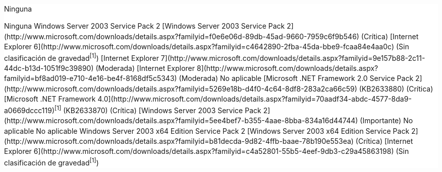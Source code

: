 Ninguna
</td>
<td style="border:1px solid black;">
Ninguna
</td>
</tr>
<tr>
<td style="border:1px solid black;">
Windows Server 2003 Service Pack 2
</td>
<td style="border:1px solid black;">
[Windows Server 2003 Service Pack 2](http://www.microsoft.com/downloads/details.aspx?familyid=f0e6e06d-89db-45ad-9660-7959c6f9b546)  
(Crítica)
</td>
<td style="border:1px solid black;">
[Internet Explorer 6](http://www.microsoft.com/downloads/details.aspx?familyid=c4642890-2fba-45da-bbe9-fcaa84e4aa0c)  
(Sin clasificación de gravedad<sup>[1]</sup>)  
[Internet Explorer 7](http://www.microsoft.com/downloads/details.aspx?familyid=9e157b88-2c11-44dc-b13d-1051f9c39890)  
(Moderada)  
[Internet Explorer 8](http://www.microsoft.com/downloads/details.aspx?familyid=bf8ad019-e710-4e16-be4f-8168df5c5343)  
(Moderada)
</td>
<td style="border:1px solid black;">
No aplicable
</td>
<td style="border:1px solid black;">
[Microsoft .NET Framework 2.0 Service Pack 2](http://www.microsoft.com/downloads/details.aspx?familyid=5269e18b-d4f0-4c64-8df8-283a2ca66c59)  
(KB2633880)  
(Crítica)  
[Microsoft .NET Framework 4.0](http://www.microsoft.com/downloads/details.aspx?familyid=70aadf34-abdc-4577-8da9-a0669dccc119)<sup>[1]</sup>
(KB2633870)  
(Crítica)
</td>
<td style="border:1px solid black;">
[Windows Server 2003 Service Pack 2](http://www.microsoft.com/downloads/details.aspx?familyid=5ee4bef7-b355-4aae-8bba-834a16d44744)  
(Importante)
</td>
<td style="border:1px solid black;">
No aplicable
</td>
<td style="border:1px solid black;">
No aplicable
</td>
</tr>
<tr class="alternateRow">
<td style="border:1px solid black;">
Windows Server 2003 x64 Edition Service Pack 2
</td>
<td style="border:1px solid black;">
[Windows Server 2003 x64 Edition Service Pack 2](http://www.microsoft.com/downloads/details.aspx?familyid=b81decda-9d82-4ffb-baae-78b190e553ea)  
(Crítica)
</td>
<td style="border:1px solid black;">
[Internet Explorer 6](http://www.microsoft.com/downloads/details.aspx?familyid=c4a52801-55b5-4eef-9db3-c29a45863198)  
(Sin clasificación de gravedad<sup>[1]</sup>)  